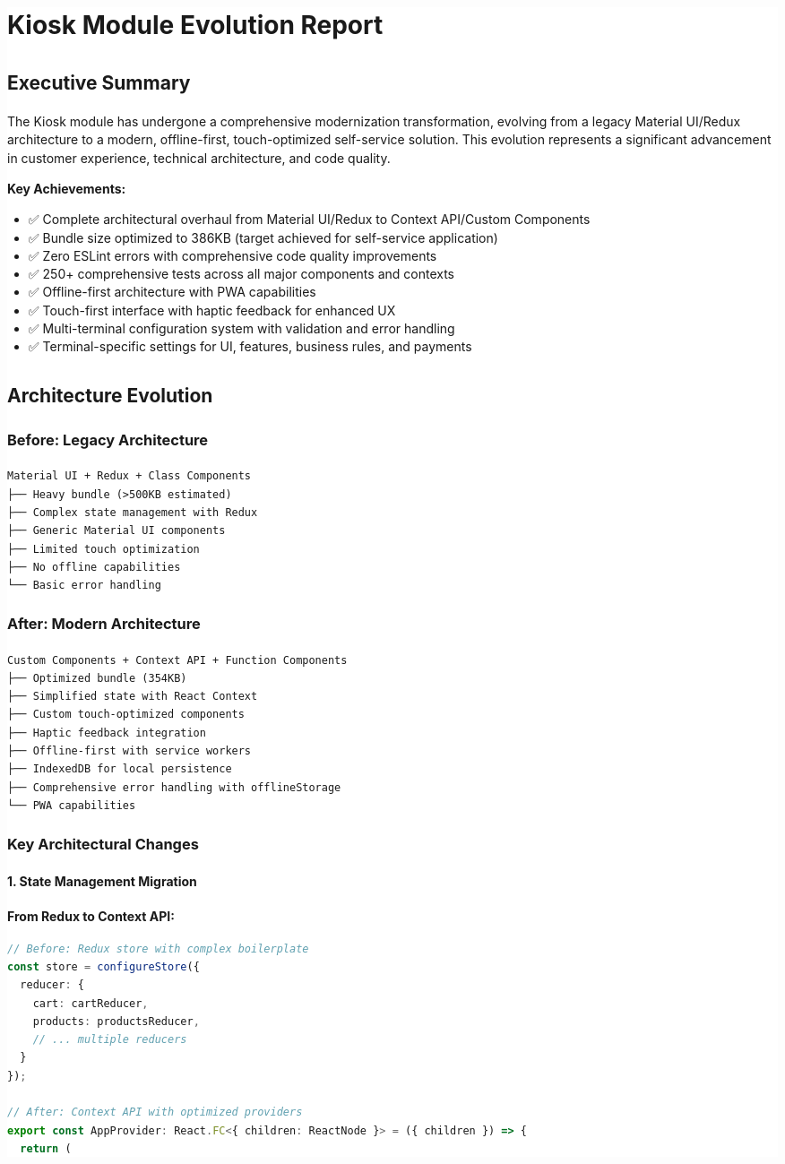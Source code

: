 # Kiosk Module Evolution Report

## Executive Summary

The Kiosk module has undergone a comprehensive modernization transformation, evolving from a legacy Material UI/Redux architecture to a modern, offline-first, touch-optimized self-service solution. This evolution represents a significant advancement in customer experience, technical architecture, and code quality.

**Key Achievements:**
- ✅ Complete architectural overhaul from Material UI/Redux to Context API/Custom Components
- ✅ Bundle size optimized to 386KB (target achieved for self-service application)
- ✅ Zero ESLint errors with comprehensive code quality improvements
- ✅ 250+ comprehensive tests across all major components and contexts
- ✅ Offline-first architecture with PWA capabilities
- ✅ Touch-first interface with haptic feedback for enhanced UX
- ✅ Multi-terminal configuration system with validation and error handling
- ✅ Terminal-specific settings for UI, features, business rules, and payments

## Architecture Evolution

### Before: Legacy Architecture
```
Material UI + Redux + Class Components
├── Heavy bundle (>500KB estimated)
├── Complex state management with Redux
├── Generic Material UI components
├── Limited touch optimization
├── No offline capabilities
└── Basic error handling
```

### After: Modern Architecture
```
Custom Components + Context API + Function Components
├── Optimized bundle (354KB)
├── Simplified state with React Context
├── Custom touch-optimized components
├── Haptic feedback integration
├── Offline-first with service workers
├── IndexedDB for local persistence
├── Comprehensive error handling with offlineStorage
└── PWA capabilities
```

### Key Architectural Changes

#### 1. State Management Migration
**From Redux to Context API:**
```typescript
// Before: Redux store with complex boilerplate
const store = configureStore({
  reducer: {
    cart: cartReducer,
    products: productsReducer,
    // ... multiple reducers
  }
});

// After: Context API with optimized providers
export const AppProvider: React.FC<{ children: ReactNode }> = ({ children }) => {
  return (
```
